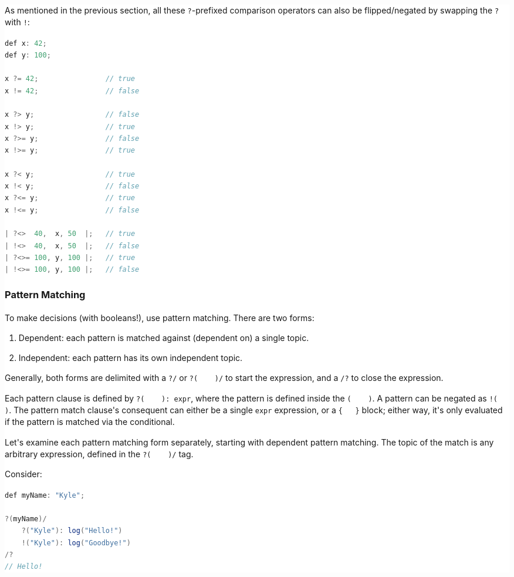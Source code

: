 As mentioned in the previous section, all these `?`-prefixed comparison operators can also be flipped/negated by swapping the `?` with `!`:

```java
def x: 42;
def y: 100;

x ?= 42;                // true
x != 42;                // false

x ?> y;                 // false
x !> y;                 // true
x ?>= y;                // false
x !>= y;                // true

x ?< y;                 // true
x !< y;                 // false
x ?<= y;                // true
x !<= y;                // false

| ?<>  40,  x, 50  |;   // true
| !<>  40,  x, 50  |;   // false
| ?<>= 100, y, 100 |;   // true
| !<>= 100, y, 100 |;   // false
```

### Pattern Matching

To make decisions (with booleans!), use pattern matching. There are two forms:

1. Dependent: each pattern is matched against (dependent on) a single topic.

2. Independent: each pattern has its own independent topic.

Generally, both forms are delimited with a `?/` or `?(    )/` to start the expression, and a `/?` to close the expression.

Each pattern clause is defined by `?(    ): expr`, where the pattern is defined inside the `(    )`. A pattern can be negated as `!(    )`. The pattern match clause's consequent can either be a single `expr` expression, or a `{   }` block; either way, it's only evaluated if the pattern is matched via the conditional.

Let's examine each pattern matching form separately, starting with dependent pattern matching. The topic of the match is any arbitrary expression, defined in the `?(    )/` tag.

Consider:

```java
def myName: "Kyle";

?(myName)/
    ?("Kyle"): log("Hello!")
    !("Kyle"): log("Goodbye!")
/?
// Hello!
```
